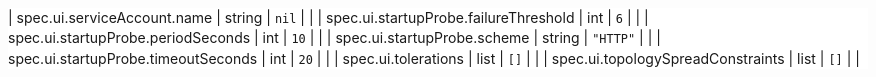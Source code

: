 | spec.ui.serviceAccount.name | string | `nil` |  |
| spec.ui.startupProbe.failureThreshold | int | `6` |  |
| spec.ui.startupProbe.periodSeconds | int | `10` |  |
| spec.ui.startupProbe.scheme | string | `"HTTP"` |  |
| spec.ui.startupProbe.timeoutSeconds | int | `20` |  |
| spec.ui.tolerations | list | `[]` |  |
| spec.ui.topologySpreadConstraints | list | `[]` |  |
